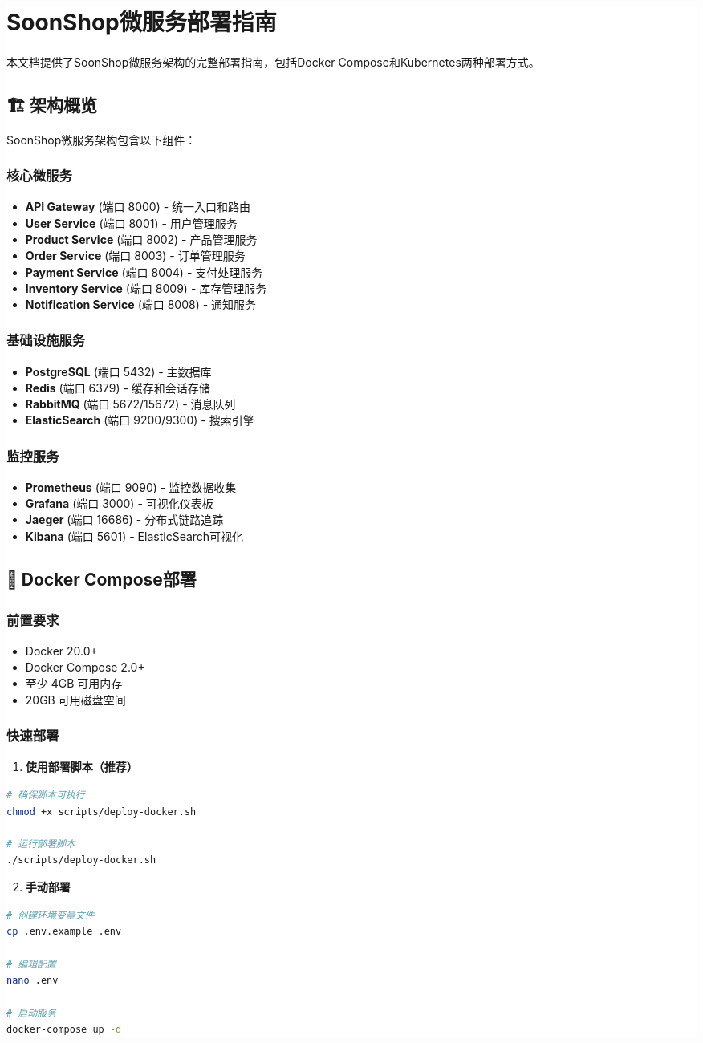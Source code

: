 # SoonShop微服务部署指南

本文档提供了SoonShop微服务架构的完整部署指南，包括Docker Compose和Kubernetes两种部署方式。

## 🏗️ 架构概览

SoonShop微服务架构包含以下组件：

### 核心微服务
- **API Gateway** (端口 8000) - 统一入口和路由
- **User Service** (端口 8001) - 用户管理服务
- **Product Service** (端口 8002) - 产品管理服务
- **Order Service** (端口 8003) - 订单管理服务
- **Payment Service** (端口 8004) - 支付处理服务
- **Inventory Service** (端口 8009) - 库存管理服务
- **Notification Service** (端口 8008) - 通知服务

### 基础设施服务
- **PostgreSQL** (端口 5432) - 主数据库
- **Redis** (端口 6379) - 缓存和会话存储
- **RabbitMQ** (端口 5672/15672) - 消息队列
- **ElasticSearch** (端口 9200/9300) - 搜索引擎

### 监控服务
- **Prometheus** (端口 9090) - 监控数据收集
- **Grafana** (端口 3000) - 可视化仪表板
- **Jaeger** (端口 16686) - 分布式链路追踪
- **Kibana** (端口 5601) - ElasticSearch可视化

## 🐋 Docker Compose部署

### 前置要求
- Docker 20.0+
- Docker Compose 2.0+
- 至少 4GB 可用内存
- 20GB 可用磁盘空间

### 快速部署

1. **使用部署脚本（推荐）**
```bash
# 确保脚本可执行
chmod +x scripts/deploy-docker.sh

# 运行部署脚本
./scripts/deploy-docker.sh
```

2. **手动部署**
```bash
# 创建环境变量文件
cp .env.example .env

# 编辑配置
nano .env

# 启动服务
docker-compose up -d
```
